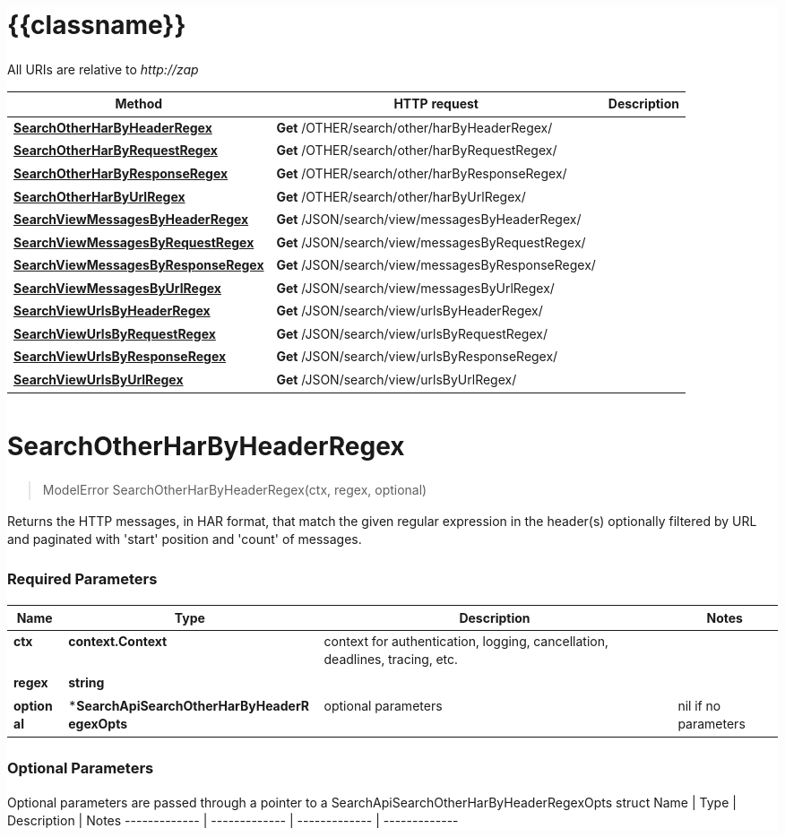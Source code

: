 # {{classname}}

All URIs are relative to *http://zap*

Method | HTTP request | Description
------------- | ------------- | -------------
[**SearchOtherHarByHeaderRegex**](SearchApi.md#SearchOtherHarByHeaderRegex) | **Get** /OTHER/search/other/harByHeaderRegex/ | 
[**SearchOtherHarByRequestRegex**](SearchApi.md#SearchOtherHarByRequestRegex) | **Get** /OTHER/search/other/harByRequestRegex/ | 
[**SearchOtherHarByResponseRegex**](SearchApi.md#SearchOtherHarByResponseRegex) | **Get** /OTHER/search/other/harByResponseRegex/ | 
[**SearchOtherHarByUrlRegex**](SearchApi.md#SearchOtherHarByUrlRegex) | **Get** /OTHER/search/other/harByUrlRegex/ | 
[**SearchViewMessagesByHeaderRegex**](SearchApi.md#SearchViewMessagesByHeaderRegex) | **Get** /JSON/search/view/messagesByHeaderRegex/ | 
[**SearchViewMessagesByRequestRegex**](SearchApi.md#SearchViewMessagesByRequestRegex) | **Get** /JSON/search/view/messagesByRequestRegex/ | 
[**SearchViewMessagesByResponseRegex**](SearchApi.md#SearchViewMessagesByResponseRegex) | **Get** /JSON/search/view/messagesByResponseRegex/ | 
[**SearchViewMessagesByUrlRegex**](SearchApi.md#SearchViewMessagesByUrlRegex) | **Get** /JSON/search/view/messagesByUrlRegex/ | 
[**SearchViewUrlsByHeaderRegex**](SearchApi.md#SearchViewUrlsByHeaderRegex) | **Get** /JSON/search/view/urlsByHeaderRegex/ | 
[**SearchViewUrlsByRequestRegex**](SearchApi.md#SearchViewUrlsByRequestRegex) | **Get** /JSON/search/view/urlsByRequestRegex/ | 
[**SearchViewUrlsByResponseRegex**](SearchApi.md#SearchViewUrlsByResponseRegex) | **Get** /JSON/search/view/urlsByResponseRegex/ | 
[**SearchViewUrlsByUrlRegex**](SearchApi.md#SearchViewUrlsByUrlRegex) | **Get** /JSON/search/view/urlsByUrlRegex/ | 

# **SearchOtherHarByHeaderRegex**
> ModelError SearchOtherHarByHeaderRegex(ctx, regex, optional)


Returns the HTTP messages, in HAR format, that match the given regular expression in the header(s) optionally filtered by URL and paginated with 'start' position and 'count' of messages.

### Required Parameters

Name | Type | Description  | Notes
------------- | ------------- | ------------- | -------------
 **ctx** | **context.Context** | context for authentication, logging, cancellation, deadlines, tracing, etc.
  **regex** | **string**|  | 
 **optional** | ***SearchApiSearchOtherHarByHeaderRegexOpts** | optional parameters | nil if no parameters

### Optional Parameters
Optional parameters are passed through a pointer to a SearchApiSearchOtherHarByHeaderRegexOpts struct
Name | Type | Description  | Notes
------------- | ------------- | ------------- | -------------
